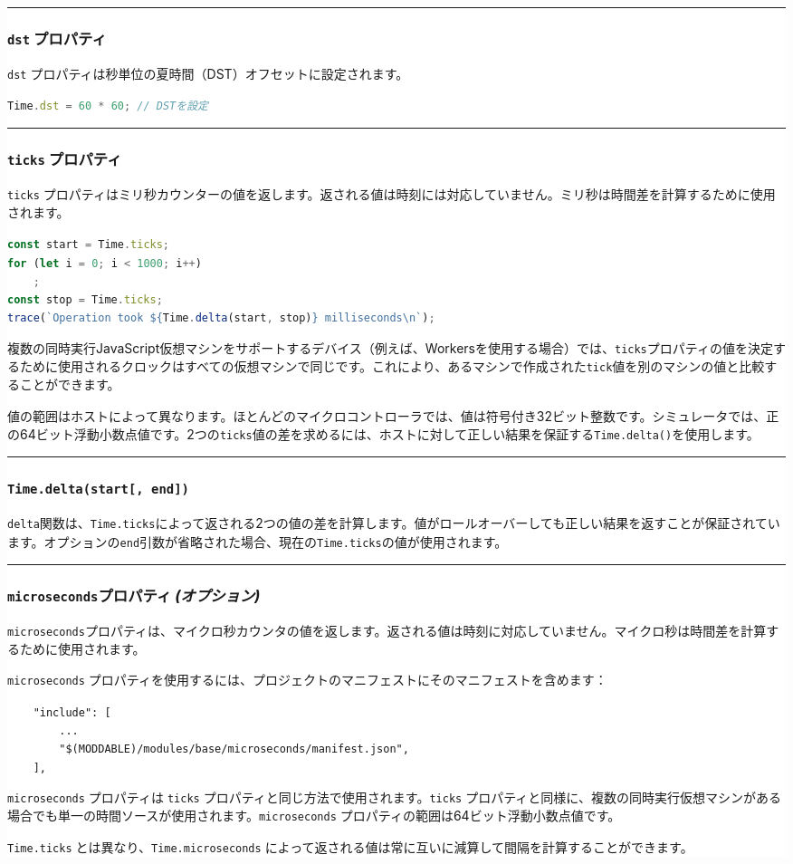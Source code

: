 ***

### `dst` プロパティ

`dst` プロパティは秒単位の夏時間（DST）オフセットに設定されます。

```js
Time.dst = 60 * 60;	// DSTを設定
```

***

### `ticks` プロパティ

`ticks` プロパティはミリ秒カウンターの値を返します。返される値は時刻には対応していません。ミリ秒は時間差を計算するために使用されます。

```js
const start = Time.ticks;
for (let i = 0; i < 1000; i++)
	;
const stop = Time.ticks;
trace(`Operation took ${Time.delta(start, stop)} milliseconds\n`);
```

複数の同時実行JavaScript仮想マシンをサポートするデバイス（例えば、Workersを使用する場合）では、`ticks`プロパティの値を決定するために使用されるクロックはすべての仮想マシンで同じです。これにより、あるマシンで作成された`tick`値を別のマシンの値と比較することができます。

値の範囲はホストによって異なります。ほとんどのマイクロコントローラでは、値は符号付き32ビット整数です。シミュレータでは、正の64ビット浮動小数点値です。2つの`ticks`値の差を求めるには、ホストに対して正しい結果を保証する`Time.delta()`を使用します。

***

### `Time.delta(start[, end])`

`delta`関数は、`Time.ticks`によって返される2つの値の差を計算します。値がロールオーバーしても正しい結果を返すことが保証されています。オプションの`end`引数が省略された場合、現在の`Time.ticks`の値が使用されます。

***

### `microseconds`プロパティ  *(オプション)*

`microseconds`プロパティは、マイクロ秒カウンタの値を返します。返される値は時刻に対応していません。マイクロ秒は時間差を計算するために使用されます。


`microseconds` プロパティを使用するには、プロジェクトのマニフェストにそのマニフェストを含めます：

```
	"include": [
		...
		"$(MODDABLE)/modules/base/microseconds/manifest.json",
	],
```

`microseconds` プロパティは `ticks` プロパティと同じ方法で使用されます。`ticks` プロパティと同様に、複数の同時実行仮想マシンがある場合でも単一の時間ソースが使用されます。`microseconds` プロパティの範囲は64ビット浮動小数点値です。

`Time.ticks` とは異なり、`Time.microseconds` によって返される値は常に互いに減算して間隔を計算することができます。
